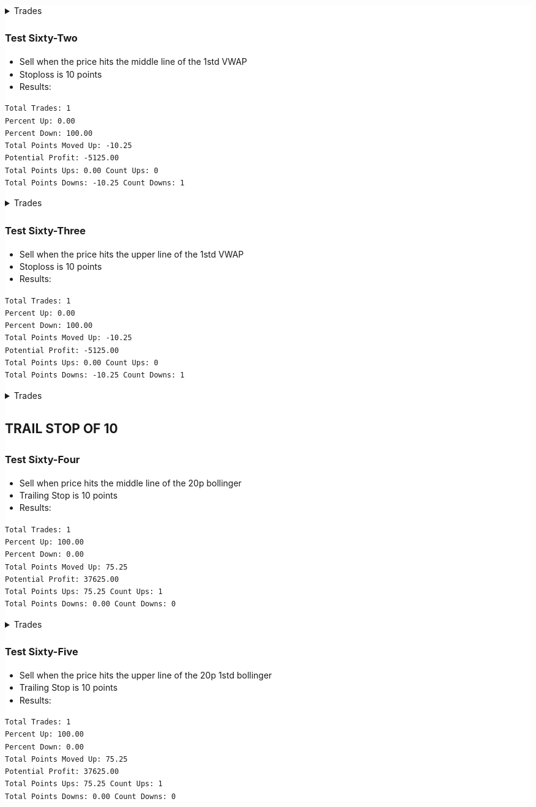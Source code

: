 <details><summary>Trades</summary></details>

### Test Sixty-Two
* Sell when the price hits the middle line of the 1std VWAP
* Stoploss is 10 points
* Results:
```
Total Trades: 1
Percent Up: 0.00
Percent Down: 100.00
Total Points Moved Up: -10.25
Potential Profit: -5125.00
Total Points Ups: 0.00 Count Ups: 0
Total Points Downs: -10.25 Count Downs: 1
```

<details><summary>Trades</summary></details>

### Test Sixty-Three
* Sell when the price hits the upper line of the 1std VWAP
* Stoploss is 10 points
* Results:
```
Total Trades: 1
Percent Up: 0.00
Percent Down: 100.00
Total Points Moved Up: -10.25
Potential Profit: -5125.00
Total Points Ups: 0.00 Count Ups: 0
Total Points Downs: -10.25 Count Downs: 1
```

<details><summary>Trades</summary></details>

## TRAIL STOP OF 10

### Test Sixty-Four
* Sell when price hits the middle line of the 20p bollinger
* Trailing Stop is 10 points
* Results:
```
Total Trades: 1
Percent Up: 100.00
Percent Down: 0.00
Total Points Moved Up: 75.25
Potential Profit: 37625.00
Total Points Ups: 75.25 Count Ups: 1
Total Points Downs: 0.00 Count Downs: 0
```

<details><summary>Trades</summary></details>

### Test Sixty-Five
* Sell when the price hits the upper line of the 20p 1std bollinger
* Trailing Stop is 10 points
* Results:
```
Total Trades: 1
Percent Up: 100.00
Percent Down: 0.00
Total Points Moved Up: 75.25
Potential Profit: 37625.00
Total Points Ups: 75.25 Count Ups: 1
Total Points Downs: 0.00 Count Downs: 0
```